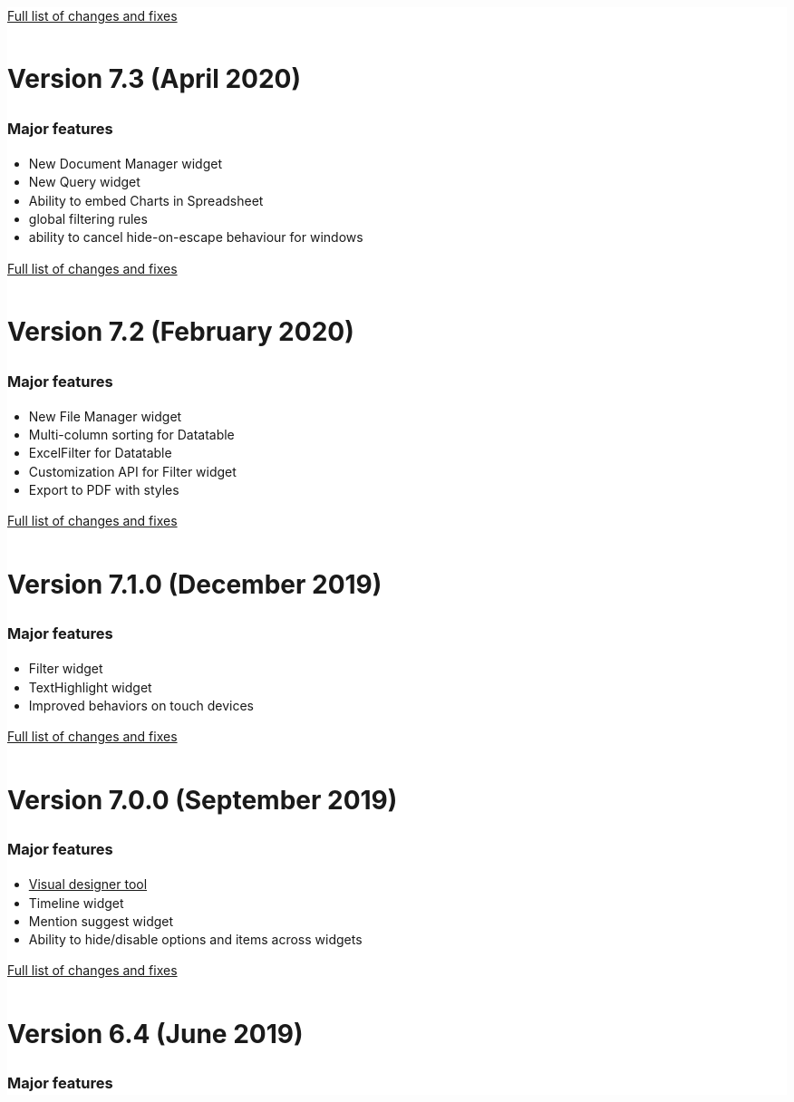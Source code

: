 [Full list of changes and fixes](https://docs.webix.com/desktop__whats_new_7_4.html)

Version 7.3 (April 2020)
==============================

### Major features

- New Document Manager widget
- New Query widget
- Ability to embed Charts in Spreadsheet
- global filtering rules
- ability to cancel hide-on-escape behaviour for windows

[Full list of changes and fixes](https://docs.webix.com/desktop__whats_new_7_3.html)

Version 7.2 (February 2020)
==============================

### Major features

- New File Manager widget
- Multi-column sorting for Datatable
- ExcelFilter for Datatable
- Customization API for Filter widget
- Export to PDF with styles

[Full list of changes and fixes](https://docs.webix.com/desktop__whats_new_7_2.html)

Version 7.1.0 (December 2019)
==============================

### Major features

- Filter widget
- TextHighlight widget
- Improved behaviors on touch devices

[Full list of changes and fixes](https://docs.webix.com/desktop__whats_new_7_1.html)


Version 7.0.0 (September 2019)
==============================

### Major features

- [Visual designer tool](https://designer.webix.com)
- Timeline widget
- Mention suggest widget
- Ability to hide/disable options and items across widgets

[Full list of changes and fixes](https://docs.webix.com/desktop__whats_new_7_0.html)


Version 6.4 (June 2019)
==================

### Major features
